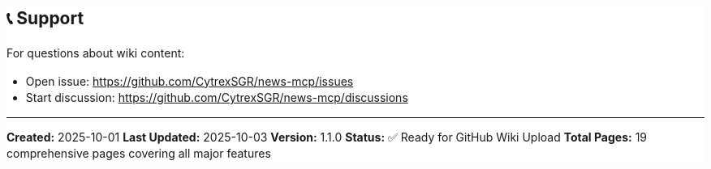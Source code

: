 ## 📞 Support

For questions about wiki content:
- Open issue: https://github.com/CytrexSGR/news-mcp/issues
- Start discussion: https://github.com/CytrexSGR/news-mcp/discussions

---

**Created:** 2025-10-01
**Last Updated:** 2025-10-03
**Version:** 1.1.0
**Status:** ✅ Ready for GitHub Wiki Upload
**Total Pages:** 19 comprehensive pages covering all major features
